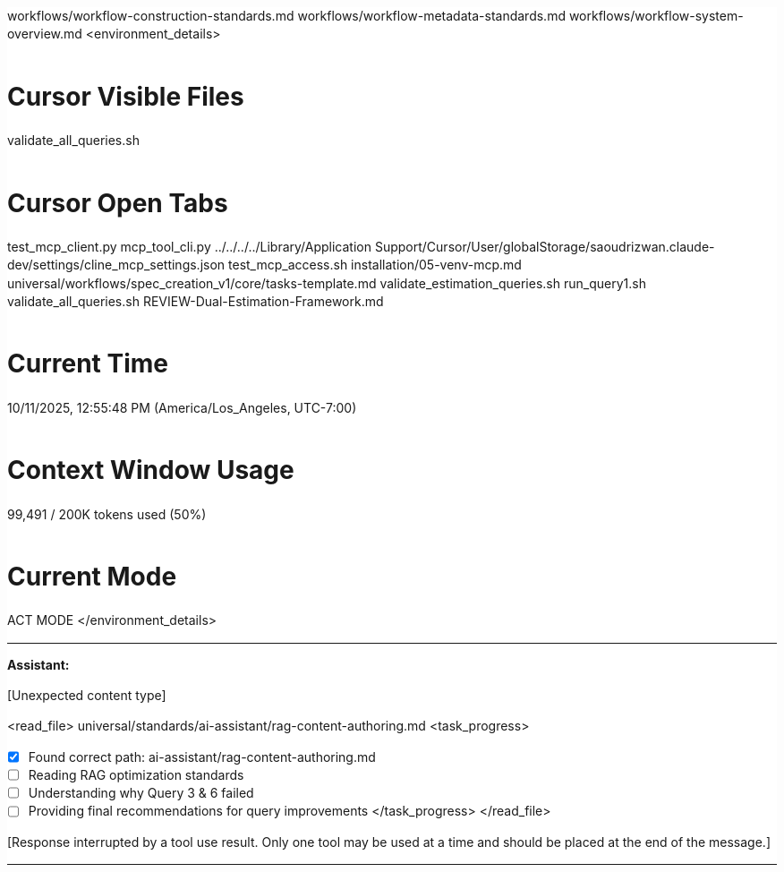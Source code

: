 workflows/workflow-construction-standards.md
workflows/workflow-metadata-standards.md
workflows/workflow-system-overview.md
<environment_details>
# Cursor Visible Files
validate_all_queries.sh

# Cursor Open Tabs
test_mcp_client.py
mcp_tool_cli.py
../../../../Library/Application Support/Cursor/User/globalStorage/saoudrizwan.claude-dev/settings/cline_mcp_settings.json
test_mcp_access.sh
installation/05-venv-mcp.md
universal/workflows/spec_creation_v1/core/tasks-template.md
validate_estimation_queries.sh
run_query1.sh
validate_all_queries.sh
REVIEW-Dual-Estimation-Framework.md

# Current Time
10/11/2025, 12:55:48 PM (America/Los_Angeles, UTC-7:00)

# Context Window Usage
99,491 / 200K tokens used (50%)

# Current Mode
ACT MODE
</environment_details>

---

**Assistant:**

[Unexpected content type]

<read_file>
<path>universal/standards/ai-assistant/rag-content-authoring.md</path>
<task_progress>
- [x] Found correct path: ai-assistant/rag-content-authoring.md
- [ ] Reading RAG optimization standards
- [ ] Understanding why Query 3 & 6 failed
- [ ] Providing final recommendations for query improvements
</task_progress>
</read_file>

[Response interrupted by a tool use result. Only one tool may be used at a time and should be placed at the end of the message.]

---